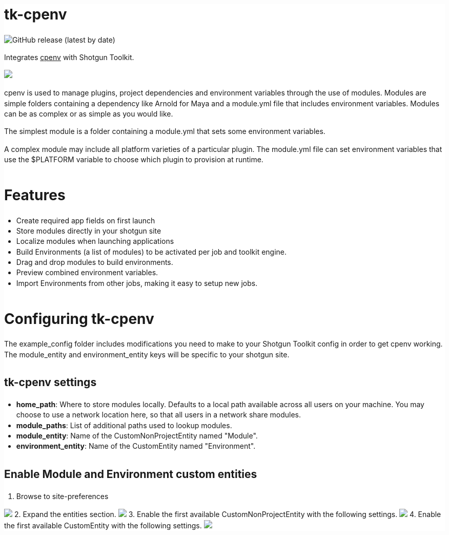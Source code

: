 # tk-cpenv
![GitHub release (latest by date)](https://img.shields.io/github/v/release/cpenv/tk-cpenv)

Integrates [cpenv](https://github.com/cpenv/cpenv) with Shotgun Toolkit.

<img src="https://github.com/cpenv/tk-cpenv/blob/master/images/set_modules_dialog.png" width="80%"/>

cpenv is used to manage plugins, project dependencies and environment
variables through the use of modules. Modules are simple folders containing a
dependency like Arnold for Maya and a module.yml file that includes
environment variables. Modules can be as complex or as simple as you would
like.

The simplest module is a folder containing a module.yml that sets some
environment variables.

A complex module may include all platform varieties of a particular plugin.
The module.yml file can set environment variables that use the $PLATFORM
variable to choose which plugin to provision at runtime.

# Features
- Create required app fields on first launch
- Store modules directly in your shotgun site
- Localize modules when launching applications
- Build Environments (a list of modules) to be activated per job and toolkit engine.
- Drag and drop modules to build environments.
- Preview combined environment variables.
- Import Environments from other jobs, making it easy to setup new jobs.

# Configuring tk-cpenv
The example_config folder includes modifications you need to make to your
Shotgun Toolkit config in order to get cpenv working. The module_entity and
environment_entity keys will be specific to your shotgun site.

## tk-cpenv settings
- **home_path**: Where to store modules locally. Defaults to a local path available across all users on your machine. You may choose to use a network location here, so that all users in a network share modules.
- **module_paths**: List of additional paths used to lookup modules.
- **module_entity**: Name of the CustomNonProjectEntity named "Module".
- **environment_entity**: Name of the CustomEntity named "Environment".

## Enable Module and Environment custom entities
1. Browse to site-preferences
<img src="https://github.com/cpenv/tk-cpenv/blob/master/images/1_site_prefs.png" width="256"/>
2. Expand the entities section.
<img src="https://github.com/cpenv/tk-cpenv/blob/master/images/2_entities.png" width="640"/>
3. Enable the first available CustomNonProjectEntity with the following settings.
<img src="https://github.com/cpenv/tk-cpenv/blob/master/images/3_module_entity.png" width="640"/>
4. Enable the first available CustomEntity with the following settings.
<img src="https://github.com/cpenv/tk-cpenv/blob/master/images/3_environment_entity.png" width="640"/>
